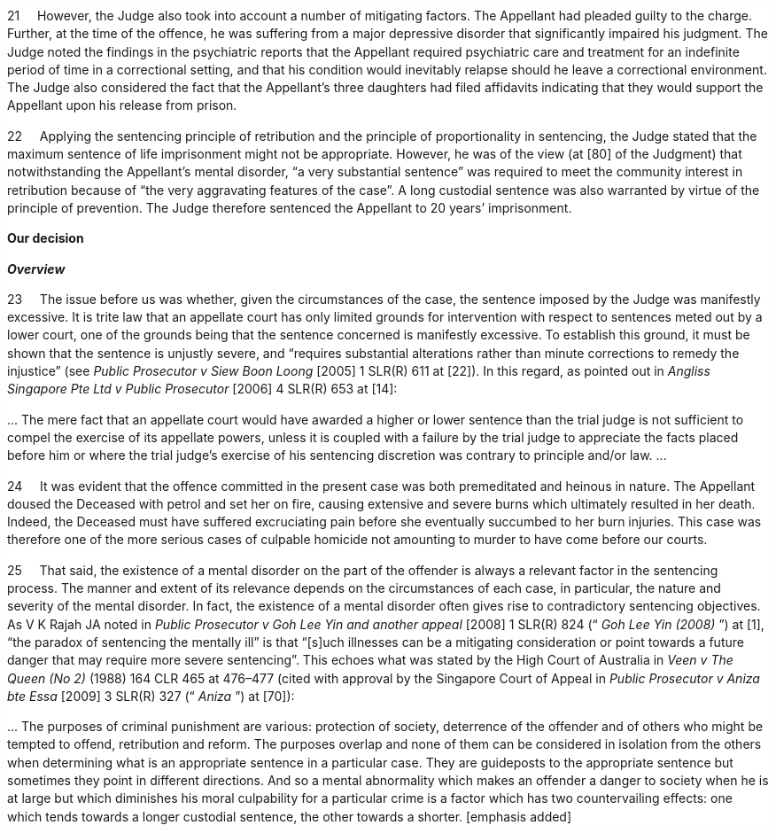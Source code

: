 21     However, the Judge also took into account a number of mitigating factors. The Appellant had pleaded guilty to the charge. Further, at the time of the offence, he was suffering from a major depressive disorder that significantly impaired his judgment. The Judge noted the findings in the psychiatric reports that the Appellant required psychiatric care and treatment for an indefinite period of time in a correctional setting, and that his condition would inevitably relapse should he leave a correctional environment. The Judge also considered the fact that the Appellant’s three daughters had filed affidavits indicating that they would support the Appellant upon his release from prison. 

22     Applying the sentencing principle of retribution and the principle of proportionality in sentencing, the Judge stated that the maximum sentence of life imprisonment might not be appropriate. However, he was of the view (at [80] of the Judgment) that notwithstanding the Appellant’s mental disorder, “a very substantial sentence” was required to meet the community interest in retribution because of “the very aggravating features of the case”. A long custodial sentence was also warranted by virtue of the principle of prevention. The Judge therefore sentenced the Appellant to 20 years’ imprisonment. 

**Our decision** 

**_Overview_** 

23     The issue before us was whether, given the circumstances of the case, the sentence imposed by the Judge was manifestly excessive. It is trite law that an appellate court has only limited grounds for intervention with respect to sentences meted out by a lower court, one of the grounds being that the sentence concerned is manifestly excessive. To establish this ground, it must be shown that the sentence is unjustly severe, and “requires substantial alterations rather than minute corrections to remedy the injustice” (see _Public Prosecutor v Siew Boon Loong_ <span class="citation">[2005] 1 SLR(R) 611</span> at [22]). In this regard, as pointed out in _Angliss Singapore Pte Ltd v Public Prosecutor_ <span class="citation">[2006] 4 SLR(R) 653</span> at [14]: 

 ... The mere fact that an appellate court would have awarded a higher or lower sentence than the trial judge is not sufficient to compel the exercise of its appellate powers, unless it is coupled with a failure by the trial judge to appreciate the facts placed before him or where the trial judge’s exercise of his sentencing discretion was contrary to principle and/or law. ... 


24     It was evident that the offence committed in the present case was both premeditated and heinous in nature. The Appellant doused the Deceased with petrol and set her on fire, causing extensive and severe burns which ultimately resulted in her death. Indeed, the Deceased must have suffered excruciating pain before she eventually succumbed to her burn injuries. This case was therefore one of the more serious cases of culpable homicide not amounting to murder to have come before our courts. 

25     That said, the existence of a mental disorder on the part of the offender is always a relevant factor in the sentencing process. The manner and extent of its relevance depends on the circumstances of each case, in particular, the nature and severity of the mental disorder. In fact, the existence of a mental disorder often gives rise to contradictory sentencing objectives. As V K Rajah JA noted in _Public Prosecutor v Goh Lee Yin and another appeal_ <span class="citation">[2008] 1 SLR(R) 824</span> (“ _Goh Lee Yin (2008)_ ”) at [1], “the paradox of sentencing the mentally ill” is that “[s]uch illnesses can be a mitigating consideration or point towards a future danger that may require more severe sentencing”. This echoes what was stated by the High Court of Australia in _Veen v The Queen (No 2)_ (1988) 164 CLR 465 at 476–477 (cited with approval by the Singapore Court of Appeal in _Public Prosecutor v Aniza bte Essa_ <span class="citation">[2009] 3 SLR(R) 327</span> (“ _Aniza_ ”) at [70]): 

 ... The purposes of criminal punishment are various: protection of society, deterrence of the offender and of others who might be tempted to offend, retribution and reform. The purposes overlap and none of them can be considered in isolation from the others when determining what is an appropriate sentence in a particular case. They are guideposts to the appropriate sentence but sometimes they point in different directions. And so a mental abnormality which makes an offender a danger to society when he is at large but which diminishes his moral culpability for a particular crime is a factor which has two countervailing effects: one which tends towards a longer custodial sentence, the other towards a shorter. [emphasis added] 
